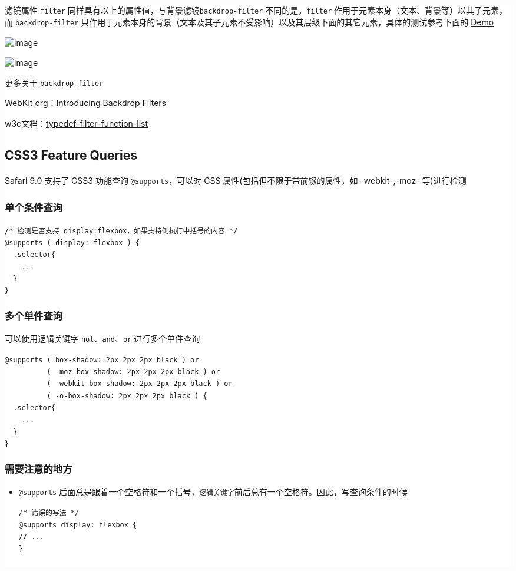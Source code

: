滤镜属性 `filter` 同样具有以上的属性值，与背景滤镜`backdrop-filter` 不同的是，`filter` 作用于元素本身（文本、背景等）以其子元素，而 `backdrop-filter` 只作用于元素本身的背景（文本及其子元素不受影响）以及其层级下面的其它元素，具体的测试参考下面的 [Demo](http://missoy.me/mihan/demo/filter.html)

![image](/img/post/mihanX/safari-9/filter.jpg)

![image](/img/post/mihanX/safari-9/filter2.jpg) 

更多关于 `backdrop-filter`

WebKit.org：[Introducing Backdrop Filters](https://webkit.org/blog/3632/introducing-backdrop-filters/)

w3c文档：[typedef-filter-function-list](https://drafts.fxtf.org/filters/#typedef-filter-function-list)


## CSS3 Feature Queries

Safari 9.0 支持了 CSS3 功能查询 `@supports`，可以对 CSS 属性(包括但不限于带前辍的属性，如 -webkit-,-moz- 等)进行检测

### 单个条件查询

```
/* 检测是否支持 display:flexbox，如果支持侧执行中括号的内容 */
@supports ( display: flexbox ) {
  .selector{
  	...
  }
}
```

### 多个单件查询 

可以使用逻辑关键字 `not`、`and`、`or` 进行多个单件查询

```
@supports ( box-shadow: 2px 2px 2px black ) or
          ( -moz-box-shadow: 2px 2px 2px black ) or
          ( -webkit-box-shadow: 2px 2px 2px black ) or
          ( -o-box-shadow: 2px 2px 2px black ) {
  .selector{
  	...
  }
}
```

### 需要注意的地方

* `@supports` 后面总是跟着一个空格符和一个括号，`逻辑关键字`前后总有一个空格符。因此，写查询条件的时候
	
	```
	/* 错误的写法 */
	@supports display: flexbox {
  	// ...
	}
	